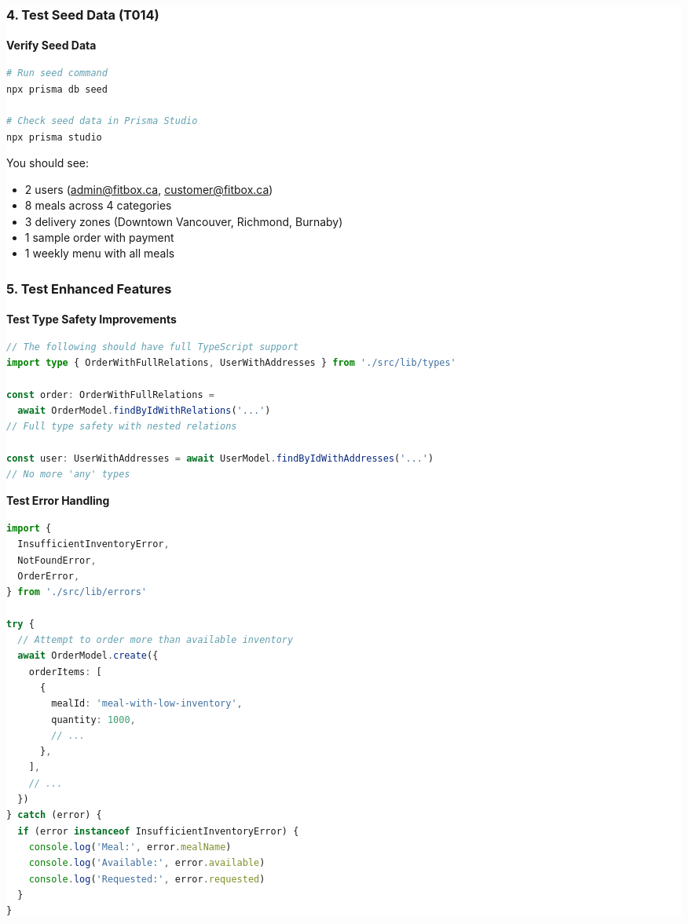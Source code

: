 ### 4. Test Seed Data (T014)

**Verify Seed Data**

```bash
# Run seed command
npx prisma db seed

# Check seed data in Prisma Studio
npx prisma studio
```

You should see:

- 2 users (admin@fitbox.ca, customer@fitbox.ca)
- 8 meals across 4 categories
- 3 delivery zones (Downtown Vancouver, Richmond, Burnaby)
- 1 sample order with payment
- 1 weekly menu with all meals

### 5. Test Enhanced Features

**Test Type Safety Improvements**

```typescript
// The following should have full TypeScript support
import type { OrderWithFullRelations, UserWithAddresses } from './src/lib/types'

const order: OrderWithFullRelations =
  await OrderModel.findByIdWithRelations('...')
// Full type safety with nested relations

const user: UserWithAddresses = await UserModel.findByIdWithAddresses('...')
// No more 'any' types
```

**Test Error Handling**

```typescript
import {
  InsufficientInventoryError,
  NotFoundError,
  OrderError,
} from './src/lib/errors'

try {
  // Attempt to order more than available inventory
  await OrderModel.create({
    orderItems: [
      {
        mealId: 'meal-with-low-inventory',
        quantity: 1000,
        // ...
      },
    ],
    // ...
  })
} catch (error) {
  if (error instanceof InsufficientInventoryError) {
    console.log('Meal:', error.mealName)
    console.log('Available:', error.available)
    console.log('Requested:', error.requested)
  }
}
```
